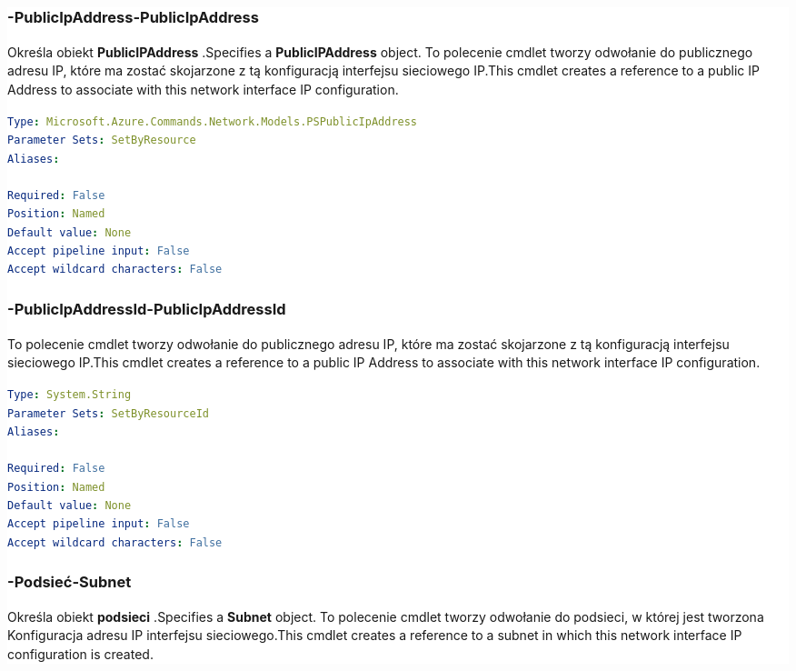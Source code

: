 ### <span data-ttu-id="253f2-147">-PublicIpAddress</span><span class="sxs-lookup"><span data-stu-id="253f2-147">-PublicIpAddress</span></span>
<span data-ttu-id="253f2-148">Określa obiekt **PublicIPAddress** .</span><span class="sxs-lookup"><span data-stu-id="253f2-148">Specifies a **PublicIPAddress** object.</span></span>
<span data-ttu-id="253f2-149">To polecenie cmdlet tworzy odwołanie do publicznego adresu IP, które ma zostać skojarzone z tą konfiguracją interfejsu sieciowego IP.</span><span class="sxs-lookup"><span data-stu-id="253f2-149">This cmdlet creates a reference to a public IP Address to associate with this network interface IP configuration.</span></span>

```yaml
Type: Microsoft.Azure.Commands.Network.Models.PSPublicIpAddress
Parameter Sets: SetByResource
Aliases:

Required: False
Position: Named
Default value: None
Accept pipeline input: False
Accept wildcard characters: False
```

### <span data-ttu-id="253f2-150">-PublicIpAddressId</span><span class="sxs-lookup"><span data-stu-id="253f2-150">-PublicIpAddressId</span></span>
<span data-ttu-id="253f2-151">To polecenie cmdlet tworzy odwołanie do publicznego adresu IP, które ma zostać skojarzone z tą konfiguracją interfejsu sieciowego IP.</span><span class="sxs-lookup"><span data-stu-id="253f2-151">This cmdlet creates a reference to a public IP Address to associate with this network interface IP configuration.</span></span>

```yaml
Type: System.String
Parameter Sets: SetByResourceId
Aliases:

Required: False
Position: Named
Default value: None
Accept pipeline input: False
Accept wildcard characters: False
```

### <span data-ttu-id="253f2-152">-Podsieć</span><span class="sxs-lookup"><span data-stu-id="253f2-152">-Subnet</span></span>
<span data-ttu-id="253f2-153">Określa obiekt **podsieci** .</span><span class="sxs-lookup"><span data-stu-id="253f2-153">Specifies a **Subnet** object.</span></span>
<span data-ttu-id="253f2-154">To polecenie cmdlet tworzy odwołanie do podsieci, w której jest tworzona Konfiguracja adresu IP interfejsu sieciowego.</span><span class="sxs-lookup"><span data-stu-id="253f2-154">This cmdlet creates a reference to a subnet in which this network interface IP configuration is created.</span></span>
